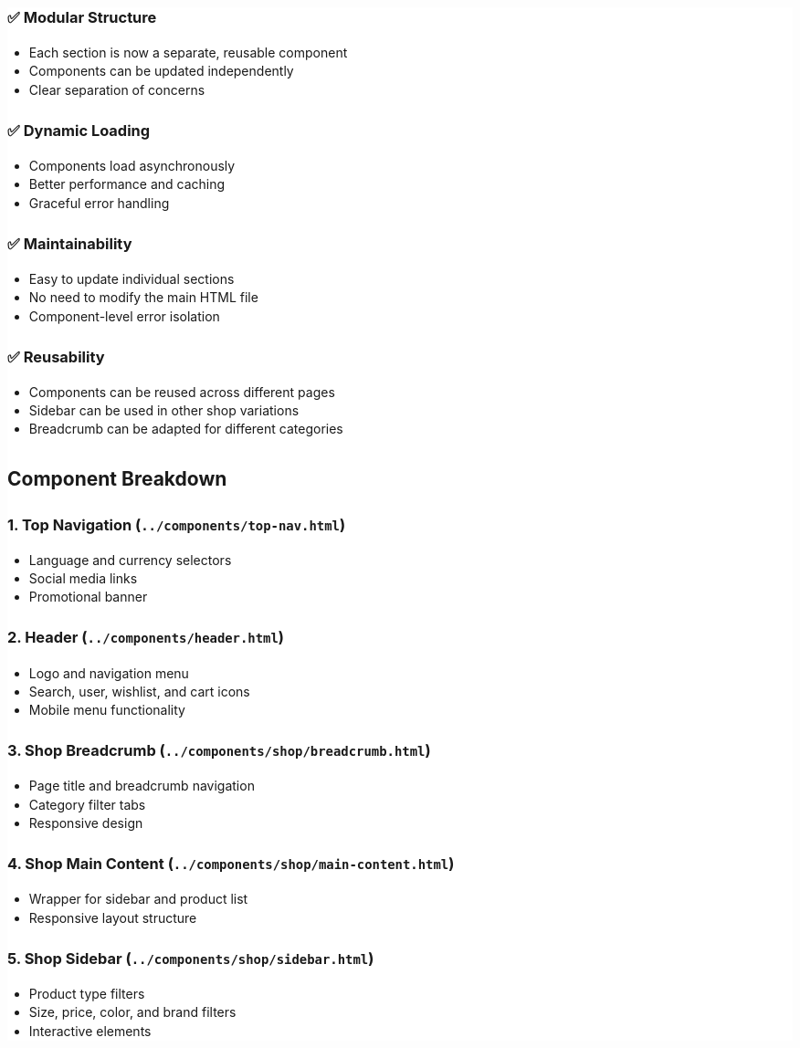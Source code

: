 ### ✅ **Modular Structure**
- Each section is now a separate, reusable component
- Components can be updated independently
- Clear separation of concerns

### ✅ **Dynamic Loading**
- Components load asynchronously
- Better performance and caching
- Graceful error handling

### ✅ **Maintainability**
- Easy to update individual sections
- No need to modify the main HTML file
- Component-level error isolation

### ✅ **Reusability**
- Components can be reused across different pages
- Sidebar can be used in other shop variations
- Breadcrumb can be adapted for different categories

## Component Breakdown

### 1. **Top Navigation** (`../components/top-nav.html`)
- Language and currency selectors
- Social media links
- Promotional banner

### 2. **Header** (`../components/header.html`)
- Logo and navigation menu
- Search, user, wishlist, and cart icons
- Mobile menu functionality

### 3. **Shop Breadcrumb** (`../components/shop/breadcrumb.html`)
- Page title and breadcrumb navigation
- Category filter tabs
- Responsive design

### 4. **Shop Main Content** (`../components/shop/main-content.html`)
- Wrapper for sidebar and product list
- Responsive layout structure

### 5. **Shop Sidebar** (`../components/shop/sidebar.html`)
- Product type filters
- Size, price, color, and brand filters
- Interactive elements
